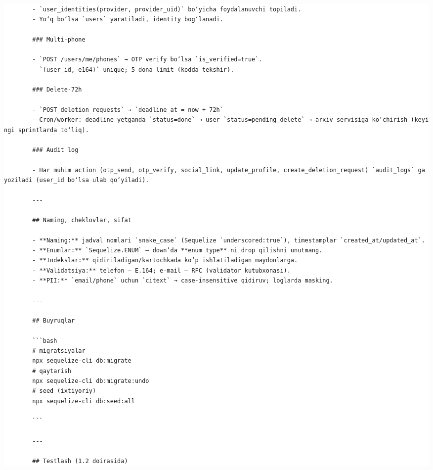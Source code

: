             - `user_identities(provider, provider_uid)` bo‘yicha foydalanuvchi topiladi.
            - Yo‘q bo‘lsa `users` yaratiladi, identity bog‘lanadi.
            
            ### Multi-phone
            
            - `POST /users/me/phones` → OTP verify bo‘lsa `is_verified=true`.
            - `(user_id, e164)` unique; 5 dona limit (kodda tekshir).
            
            ### Delete-72h
            
            - `POST deletion_requests` → `deadline_at = now + 72h`
            - Cron/worker: deadline yetganda `status=done` → user `status=pending_delete` → arxiv servisiga ko‘chirish (keyingi sprintlarda to‘liq).
            
            ### Audit log
            
            - Har muhim action (otp_send, otp_verify, social_link, update_profile, create_deletion_request) `audit_logs` ga yoziladi (user_id bo‘lsa ulab qo‘yiladi).
            
            ---
            
            ## Naming, cheklovlar, sifat
            
            - **Naming:** jadval nomlari `snake_case` (Sequelize `underscored:true`), timestamplar `created_at/updated_at`.
            - **Enumlar:** `Sequelize.ENUM` — down’da **enum type** ni drop qilishni unutmang.
            - **Indekslar:** qidiriladigan/kartochkada ko‘p ishlatiladigan maydonlarga.
            - **Validatsiya:** telefon — E.164; e-mail — RFC (validator kutubxonasi).
            - **PII:** `email/phone` uchun `citext` → case-insensitive qidiruv; loglarda masking.
            
            ---
            
            ## Buyruqlar
            
            ```bash
            # migratsiyalar
            npx sequelize-cli db:migrate
            # qaytarish
            npx sequelize-cli db:migrate:undo
            # seed (ixtiyoriy)
            npx sequelize-cli db:seed:all
            
            ```
            
            ---
            
            ## Testlash (1.2 doirasida)
            